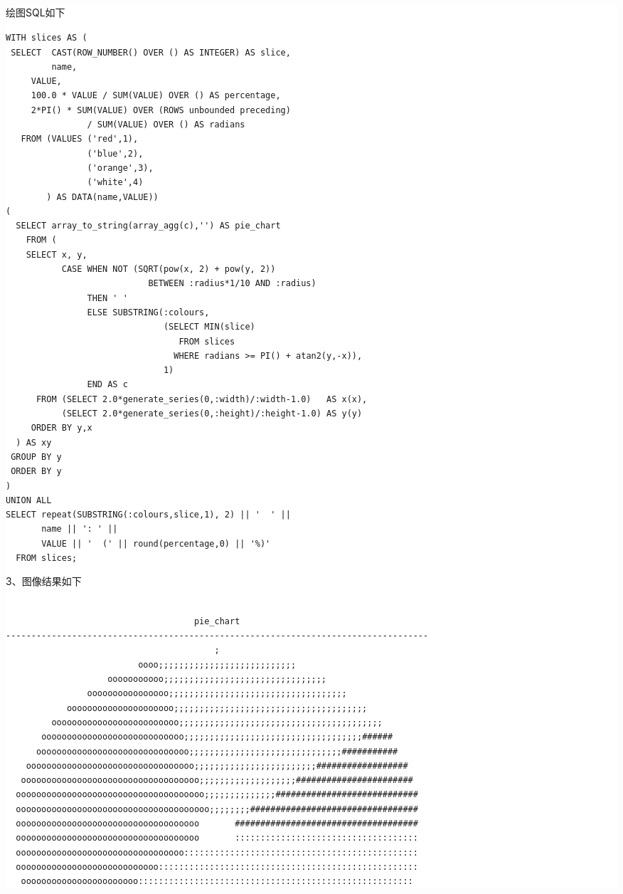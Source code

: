绘图SQL如下  
  
```  
WITH slices AS (  
 SELECT  CAST(ROW_NUMBER() OVER () AS INTEGER) AS slice,  
         name,   
	 VALUE,  
	 100.0 * VALUE / SUM(VALUE) OVER () AS percentage,  
	 2*PI() * SUM(VALUE) OVER (ROWS unbounded preceding)   
                / SUM(VALUE) OVER () AS radians  
   FROM (VALUES ('red',1),  
                ('blue',2),  
                ('orange',3),  
                ('white',4)  
        ) AS DATA(name,VALUE))  
(  
  SELECT array_to_string(array_agg(c),'') AS pie_chart  
    FROM (  
    SELECT x, y,  
           CASE WHEN NOT (SQRT(pow(x, 2) + pow(y, 2))   
                            BETWEEN :radius*1/10 AND :radius)  
                THEN ' '  
                ELSE SUBSTRING(:colours,  
                               (SELECT MIN(slice)   
                                  FROM slices   
                                 WHERE radians >= PI() + atan2(y,-x)),  
                               1)  
                END AS c  
      FROM (SELECT 2.0*generate_series(0,:width)/:width-1.0)   AS x(x),  
           (SELECT 2.0*generate_series(0,:height)/:height-1.0) AS y(y)  
     ORDER BY y,x  
  ) AS xy  
 GROUP BY y  
 ORDER BY y  
)  
UNION ALL   
SELECT repeat(SUBSTRING(:colours,slice,1), 2) || '  ' ||   
       name || ': ' ||   
       VALUE || '  (' || round(percentage,0) || '%)'   
  FROM slices;  
```  
  
3、图像结果如下  
  
```  
  
                                     pie_chart                                       
-----------------------------------------------------------------------------------  
                                         ;                                          
                          oooo;;;;;;;;;;;;;;;;;;;;;;;;;;;                           
                    ooooooooooo;;;;;;;;;;;;;;;;;;;;;;;;;;;;;;;;                     
                oooooooooooooooo;;;;;;;;;;;;;;;;;;;;;;;;;;;;;;;;;;;                 
            ooooooooooooooooooooo;;;;;;;;;;;;;;;;;;;;;;;;;;;;;;;;;;;;;;             
         ooooooooooooooooooooooooo;;;;;;;;;;;;;;;;;;;;;;;;;;;;;;;;;;;;;;;;          
       oooooooooooooooooooooooooooo;;;;;;;;;;;;;;;;;;;;;;;;;;;;;;;;;;;######        
      oooooooooooooooooooooooooooooo;;;;;;;;;;;;;;;;;;;;;;;;;;;;;;###########       
    ooooooooooooooooooooooooooooooooo;;;;;;;;;;;;;;;;;;;;;;;;##################     
   ooooooooooooooooooooooooooooooooooo;;;;;;;;;;;;;;;;;;;#######################    
  ooooooooooooooooooooooooooooooooooooo;;;;;;;;;;;;;;############################   
  oooooooooooooooooooooooooooooooooooooo;;;;;;;;#################################   
  oooooooooooooooooooooooooooooooooooo       ####################################   
  oooooooooooooooooooooooooooooooooooo       ::::::::::::::::::::::::::::::::::::   
  ooooooooooooooooooooooooooooooooo::::::::::::::::::::::::::::::::::::::::::::::   
  oooooooooooooooooooooooooooo:::::::::::::::::::::::::::::::::::::::::::::::::::   
   ooooooooooooooooooooooo::::::::::::::::::::::::::::::::::::::::::::::::::::::    
```